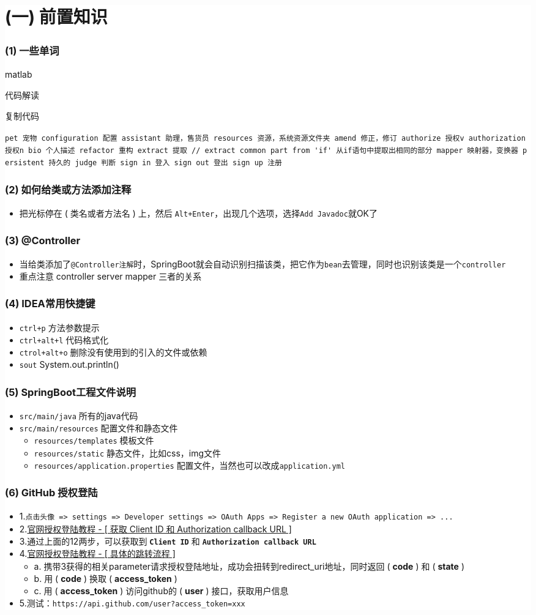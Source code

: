 (一) 前置知识
========

### (1) 一些单词

matlab

 代码解读

复制代码

`pet 宠物 configuration 配置 assistant 助理，售货员 resources 资源，系统资源文件夹 amend 修正，修订 authorize 授权v authorization 授权n bio 个人描述 refactor 重构 extract 提取 // extract common part from 'if' 从if语句中提取出相同的部分 mapper 映射器，变换器 persistent 持久的 judge 判断 sign in 登入 sign out 登出 sign up 注册`

### (2) 如何给类或方法添加注释

*   把光标停在 ( 类名或者方法名 ) 上，然后 `Alt+Enter`，出现几个选项，选择`Add Javadoc`就OK了

### (3) @Controller

*   当给类添加了`@Controller注解`时，SpringBoot就会自动识别扫描该类，把它作为`bean`去管理，同时也识别该类是一个`controller`
*   重点注意 controller server mapper 三者的关系

### (4) IDEA常用快捷键

*   `ctrl+p` 方法参数提示
*   `ctrl+alt+l` 代码格式化
*   `ctrol+alt+o` 删除没有使用到的引入的文件或依赖
*   `sout` System.out.println()

### (5) SpringBoot工程文件说明

*   `src/main/java` 所有的java代码
*   `src/main/resources` 配置文件和静态文件
    *   `resources/templates` 模板文件
    *   `resources/static` 静态文件，比如css，img文件
    *   `resources/application.properties` 配置文件，当然也可以改成`application.yml`

### (6) GitHub 授权登陆

*   1.`点击头像 => settings => Developer settings => OAuth Apps => Register a new OAuth application => ...`
*   2.[官网授权登陆教程 - \[ 获取 Client ID 和 Authorization callback URL \]](https://link.juejin.cn?target=https%3A%2F%2Fdocs.github.com%2Fen%2Fdevelopers%2Fapps%2Fcreating-an-oauth-app "https://docs.github.com/en/developers/apps/creating-an-oauth-app")
*   3.通过上面的12两步，可以获取到 **`Client ID`** 和 **`Authorization callback URL`**
*   4.[官网授权登陆教程 - \[ 具体的跳转流程 \]](https://link.juejin.cn?target=https%3A%2F%2Fdocs.github.com%2Fen%2Fdevelopers%2Fapps%2Fauthorizing-oauth-apps "https://docs.github.com/en/developers/apps/authorizing-oauth-apps")
    *   a. 携带3获得的相关parameter请求授权登陆地址，成功会扭转到redirect\_uri地址，同时返回 ( **code** ) 和 ( **state** )
    *   b. 用 ( **code** ) 换取 ( **access\_token** )
    *   c. 用 ( **access\_token** ) 访问github的 ( **user** ) 接口，获取用户信息
*   5.测试：`https://api.github.com/user?access_token=xxx`
